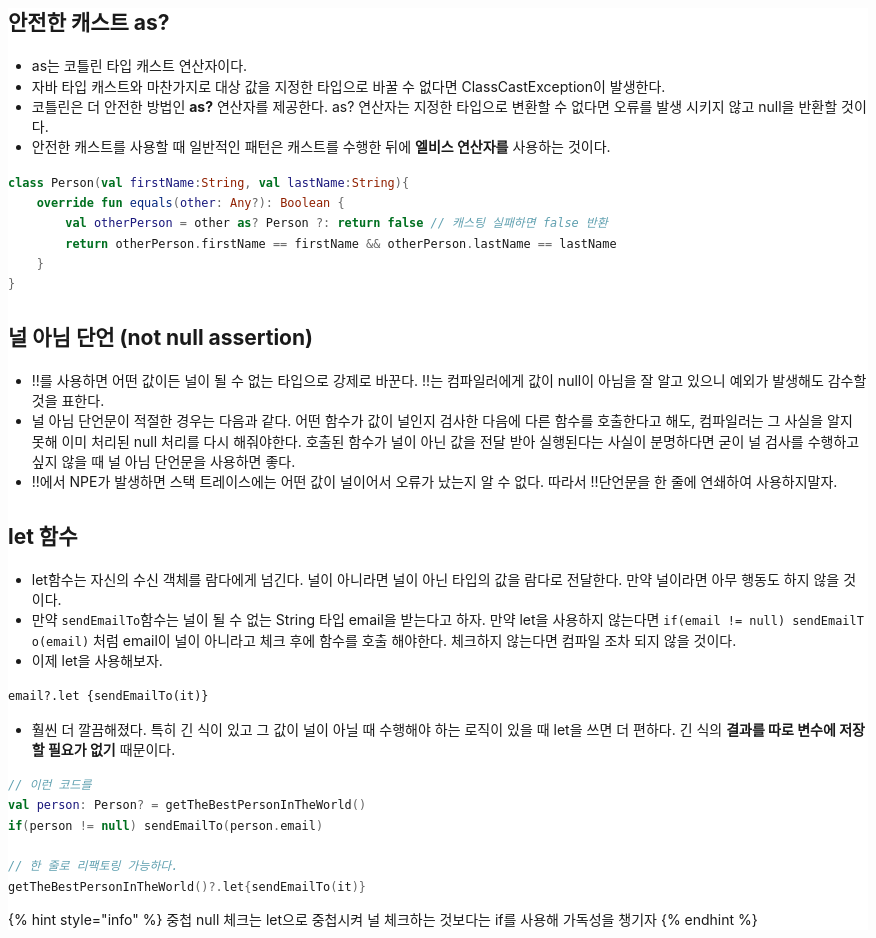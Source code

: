 

## 안전한 캐스트 as?

* as는 코틀린 타입 캐스트 연산자이다.&#x20;
* 자바 타입 캐스트와 마찬가지로 대상 값을 지정한 타입으로 바꿀 수 없다면 ClassCastException이 발생한다.&#x20;
* 코틀린은 더 안전한 방법인 **as?** 연산자를 제공한다. as? 연산자는 지정한 타입으로  변환할 수 없다면 오류를 발생 시키지 않고 null을 반환할 것이다.&#x20;
* 안전한 캐스트를 사용할 때 일반적인 패턴은 캐스트를 수행한 뒤에 **엘비스 연산자를** 사용하는 것이다.

```kotlin
class Person(val firstName:String, val lastName:String){
    override fun equals(other: Any?): Boolean {
        val otherPerson = other as? Person ?: return false // 캐스팅 실패하면 false 반환
        return otherPerson.firstName == firstName && otherPerson.lastName == lastName
    }
}
```



## 널 아님 단언 (not null assertion)

* !!를 사용하면 어떤 값이든 널이 될 수 없는 타입으로 강제로 바꾼다. !!는 컴파일러에게 값이 null이 아님을 잘 알고 있으니 예외가 발생해도 감수할 것을 표한다.&#x20;
* 널 아님 단언문이 적절한 경우는 다음과 같다. 어떤 함수가 값이 널인지 검사한 다음에 다른 함수를 호출한다고 해도, 컴파일러는 그 사실을 알지 못해 이미 처리된 null 처리를 다시 해줘야한다. 호출된 함수가 널이 아닌 값을 전달 받아 실행된다는 사실이 분명하다면 굳이 널 검사를 수행하고 싶지 않을 때 널 아님 단언문을 사용하면 좋다.&#x20;
* !!에서 NPE가 발생하면 스택 트레이스에는 어떤 값이 널이어서 오류가 났는지 알 수 없다. 따라서 !!단언문을 한 줄에 연쇄하여 사용하지말자.



## let 함수&#x20;

* let함수는 자신의 수신 객체를 람다에게 넘긴다. 널이 아니라면 널이 아닌 타입의 값을 람다로 전달한다. 만약 널이라면 아무 행동도 하지 않을 것이다.&#x20;
* 만약 `sendEmailTo`함수는 널이 될 수 없는 String 타입 email을 받는다고 하자. 만약 let을 사용하지 않는다면 `if(email != null) sendEmailTo(email)` 처럼  email이 널이 아니라고 체크 후에 함수를 호출 해야한다. 체크하지 않는다면 컴파일 조차 되지 않을 것이다.&#x20;
* 이제 let을 사용해보자.

```
email?.let {sendEmailTo(it)} 
```

* 훨씬 더 깔끔해졌다. 특히 긴 식이 있고 그 값이 널이 아닐 때 수행해야 하는 로직이 있을 때 let을 쓰면 더 편하다. 긴 식의 **결과를 따로 변수에 저장할 필요가 없기** 때문이다.

```kotlin
// 이런 코드를 
val person: Person? = getTheBestPersonInTheWorld()
if(person != null) sendEmailTo(person.email)

// 한 줄로 리팩토링 가능하다.
getTheBestPersonInTheWorld()?.let{sendEmailTo(it)}
```

{% hint style="info" %}
중첩 null 체크는 let으로  중첩시켜 널 체크하는 것보다는 if를 사용해 가독성을 챙기자
{% endhint %}
